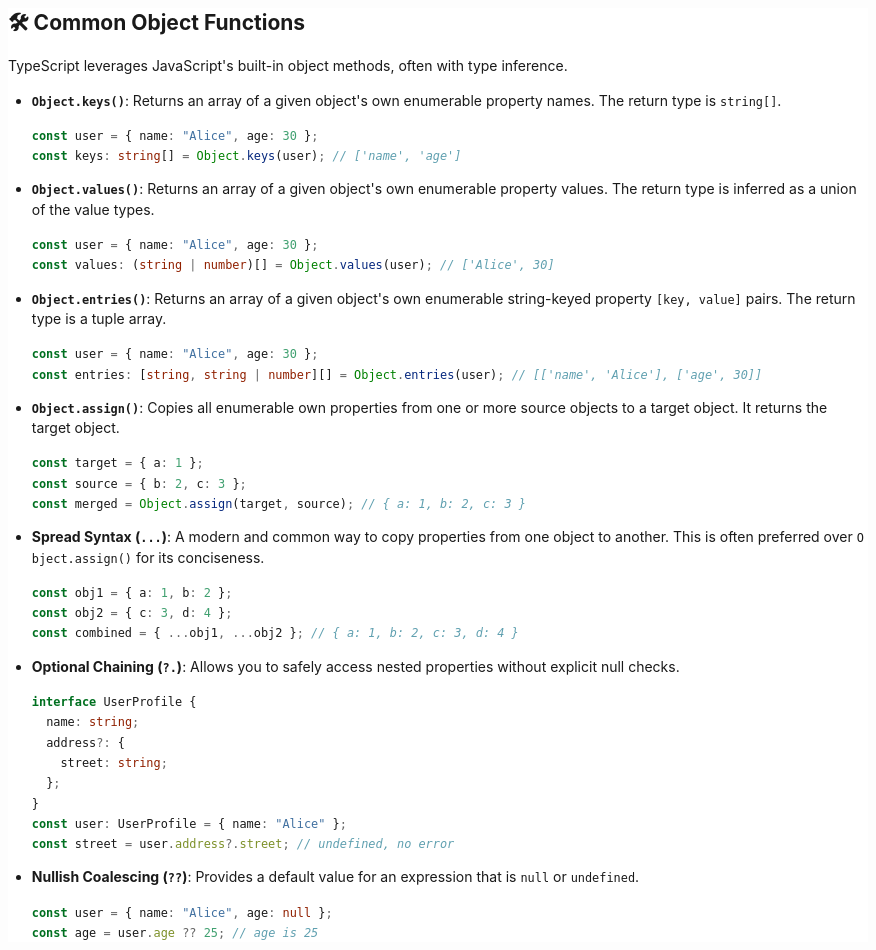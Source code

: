 
## 🛠️ Common Object Functions

TypeScript leverages JavaScript's built-in object methods, often with type inference.

- **`Object.keys()`**: Returns an array of a given object's own enumerable property names. The return type is `string[]`.

  ```typescript
  const user = { name: "Alice", age: 30 };
  const keys: string[] = Object.keys(user); // ['name', 'age']
  ```

- **`Object.values()`**: Returns an array of a given object's own enumerable property values. The return type is inferred as a union of the value types.

  ```typescript
  const user = { name: "Alice", age: 30 };
  const values: (string | number)[] = Object.values(user); // ['Alice', 30]
  ```

- **`Object.entries()`**: Returns an array of a given object's own enumerable string-keyed property `[key, value]` pairs. The return type is a tuple array.

  ```typescript
  const user = { name: "Alice", age: 30 };
  const entries: [string, string | number][] = Object.entries(user); // [['name', 'Alice'], ['age', 30]]
  ```

- **`Object.assign()`**: Copies all enumerable own properties from one or more source objects to a target object. It returns the target object.

  ```typescript
  const target = { a: 1 };
  const source = { b: 2, c: 3 };
  const merged = Object.assign(target, source); // { a: 1, b: 2, c: 3 }
  ```

- **Spread Syntax (`...`)**: A modern and common way to copy properties from one object to another. This is often preferred over `Object.assign()` for its conciseness.

  ```typescript
  const obj1 = { a: 1, b: 2 };
  const obj2 = { c: 3, d: 4 };
  const combined = { ...obj1, ...obj2 }; // { a: 1, b: 2, c: 3, d: 4 }
  ```

- **Optional Chaining (`?.`)**: Allows you to safely access nested properties without explicit null checks.

  ```typescript
  interface UserProfile {
    name: string;
    address?: {
      street: string;
    };
  }
  const user: UserProfile = { name: "Alice" };
  const street = user.address?.street; // undefined, no error
  ```

- **Nullish Coalescing (`??`)**: Provides a default value for an expression that is `null` or `undefined`.

  ```typescript
  const user = { name: "Alice", age: null };
  const age = user.age ?? 25; // age is 25
  ```
